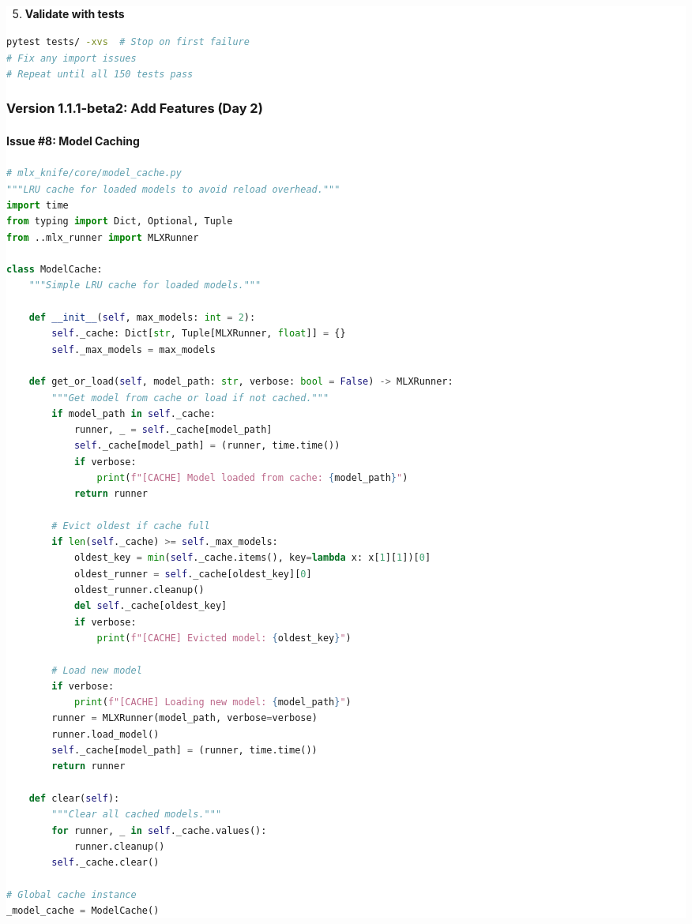 ```python
```

5. **Validate with tests**
```bash
pytest tests/ -xvs  # Stop on first failure
# Fix any import issues
# Repeat until all 150 tests pass
```

### Version 1.1.1-beta2: Add Features (Day 2)

#### Issue #8: Model Caching

```python
# mlx_knife/core/model_cache.py
"""LRU cache for loaded models to avoid reload overhead."""
import time
from typing import Dict, Optional, Tuple
from ..mlx_runner import MLXRunner

class ModelCache:
    """Simple LRU cache for loaded models."""
    
    def __init__(self, max_models: int = 2):
        self._cache: Dict[str, Tuple[MLXRunner, float]] = {}
        self._max_models = max_models
    
    def get_or_load(self, model_path: str, verbose: bool = False) -> MLXRunner:
        """Get model from cache or load if not cached."""
        if model_path in self._cache:
            runner, _ = self._cache[model_path]
            self._cache[model_path] = (runner, time.time())
            if verbose:
                print(f"[CACHE] Model loaded from cache: {model_path}")
            return runner
        
        # Evict oldest if cache full
        if len(self._cache) >= self._max_models:
            oldest_key = min(self._cache.items(), key=lambda x: x[1][1])[0]
            oldest_runner = self._cache[oldest_key][0]
            oldest_runner.cleanup()
            del self._cache[oldest_key]
            if verbose:
                print(f"[CACHE] Evicted model: {oldest_key}")
        
        # Load new model
        if verbose:
            print(f"[CACHE] Loading new model: {model_path}")
        runner = MLXRunner(model_path, verbose=verbose)
        runner.load_model()
        self._cache[model_path] = (runner, time.time())
        return runner
    
    def clear(self):
        """Clear all cached models."""
        for runner, _ in self._cache.values():
            runner.cleanup()
        self._cache.clear()

# Global cache instance
_model_cache = ModelCache()
```
